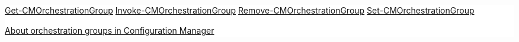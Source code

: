 [Get-CMOrchestrationGroup](Get-CMOrchestrationGroup.md)
[Invoke-CMOrchestrationGroup](Invoke-CMOrchestrationGroup.md)
[Remove-CMOrchestrationGroup](Remove-CMOrchestrationGroup.md)
[Set-CMOrchestrationGroup](Set-CMOrchestrationGroup.md)

[About orchestration groups in Configuration Manager](/mem/configmgr/sum/deploy-use/orchestration-groups)
